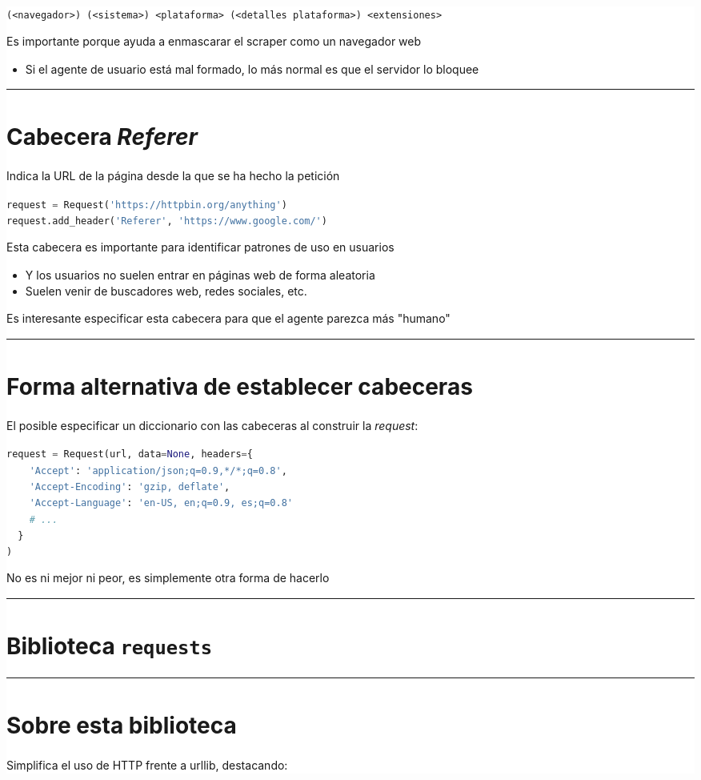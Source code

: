 ```text
(<navegador>) (<sistema>) <plataforma> (<detalles plataforma>) <extensiones>
```

Es importante porque ayuda a enmascarar el scraper como un navegador web

- Si el agente de usuario está mal formado, lo más normal es que el servidor lo bloquee

---

# Cabecera <i>Referer</i>

Indica la URL de la página desde la que se ha hecho la petición

```python
request = Request('https://httpbin.org/anything')
request.add_header('Referer', 'https://www.google.com/')
```

Esta cabecera es importante para identificar patrones de uso en usuarios

- Y los usuarios no suelen entrar en páginas web de forma aleatoria
- Suelen venir de buscadores web, redes sociales, etc.

Es interesante especificar esta cabecera para que el agente parezca más "humano"

---

# Forma alternativa de establecer cabeceras

El posible especificar un diccionario con las cabeceras al construir la <i>request</i>:

```python
request = Request(url, data=None, headers={
    'Accept': 'application/json;q=0.9,*/*;q=0.8',
    'Accept-Encoding': 'gzip, deflate',
    'Accept-Language': 'en-US, en;q=0.9, es;q=0.8'
    # ...
  }
)
```

No es ni mejor ni peor, es simplemente otra forma de hacerlo

---

# Biblioteca `requests`

---

# Sobre esta biblioteca

Simplifica el uso de HTTP frente a urllib, destacando:
